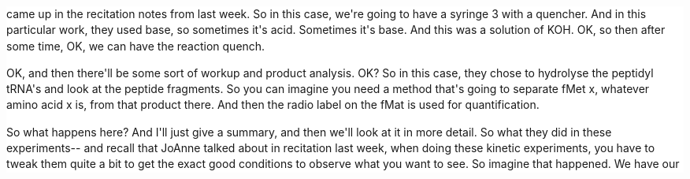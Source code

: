   <span m='666800'>came</span> <span m='667070'>up</span> <span m='667190'>in</span>
  <span m='667310'>the</span> <span m='667370'>recitation</span> <span m='668030'>notes</span>
  <span m='669140'>from</span> <span m='669350'>last</span> <span m='669680'>week.</span>
  <span m='670560'>So</span> <span m='670880'>in</span> <span m='671030'>this</span>
  <span m='671210'>case,</span> <span m='671610'>we're</span> <span m='671710'>going</span>
  <span m='671810'>to</span> <span m='671910'>have</span> <span m='671930'>a</span>
  <span m='671990'>syringe</span> <span m='672500'>3</span> <span m='676790'>with</span>
  <span m='676970'>a</span> <span m='677090'>quencher.</span> <span m='678440'>And</span>
  <span m='678740'>in</span> <span m='678860'>this</span> <span m='679070'>particular</span>
  <span m='679700'>work,</span> <span m='680000'>they</span> <span m='680150'>used</span>
  <span m='680450'>base,</span> <span m='681020'>so</span> <span m='681230'>sometimes</span>
  <span m='681710'>it's</span> <span m='681890'>acid.</span> <span m='682340'>Sometimes</span>
  <span m='682850'>it's</span> <span m='683060'>base.</span> <span m='684680'>And</span>
  <span m='685220'>this</span> <span m='685370'>was</span> <span m='685540'>a</span>
  <span m='685580'>solution</span> <span m='687290'>of</span> <span m='687410'>KOH.</span>
  <span m='690140'>OK,</span> <span m='690500'>so</span> <span m='690590'>then</span>
  <span m='690740'>after</span> <span m='691010'>some</span> <span m='691280'>time,</span>
  <span m='697880'>OK,</span> <span m='698330'>we</span> <span m='698420'>can</span>
  <span m='698570'>have</span> <span m='698750'>the</span> <span m='698840'>reaction</span>
  <span m='699410'>quench.</span> </p><p><span m='707810'>OK,</span> <span m='708470'>and</span>
  <span m='708620'>then</span> <span m='708770'>there'll</span> <span m='708890'>be</span>
  <span m='709040'>some</span> <span m='709280'>sort</span> <span m='709550'>of</span>
  <span m='709700'>workup</span> <span m='713080'>and</span> <span m='713210'>product</span>
  <span m='713690'>analysis.</span> <span m='720050'>OK?</span> <span m='721070'>So</span>
  <span m='721550'>in</span> <span m='721700'>this</span> <span m='721940'>case,</span>
  <span m='722570'>they</span> <span m='722750'>chose</span> <span m='723260'>to</span>
  <span m='723410'>hydrolyse</span> <span m='726260'>the</span> <span m='726350'>peptidyl</span>
  <span m='726860'>tRNA's</span> <span m='728330'>and</span> <span m='728450'>look</span>
  <span m='728630'>at</span> <span m='728720'>the</span> <span m='728810'>peptide</span>
  <span m='729290'>fragments.</span> <span m='729640'>So</span> <span m='729990'>you</span>
  <span m='730130'>can</span> <span m='730250'>imagine</span> <span m='730640'>you</span>
  <span m='730730'>need</span> <span m='730910'>a</span> <span m='731000'>method</span>
  <span m='731910'>that's</span> <span m='732050'>going</span> <span m='732260'>to</span>
  <span m='732350'>separate</span> <span m='733190'>fMet</span> <span m='733730'>x,</span>
  <span m='734090'>whatever</span> <span m='734480'>amino</span> <span m='734810'>acid</span>
  <span m='735140'>x</span> <span m='735420'>is,</span> <span m='735800'>from</span>
  <span m='736460'>that</span> <span m='736670'>product</span> <span m='737150'>there.</span>
  <span m='738550'>And</span> <span m='738710'>then</span> <span m='738890'>the</span>
  <span m='738980'>radio</span> <span m='739370'>label</span> <span m='739730'>on</span>
  <span m='739850'>the</span> <span m='739970'>fMat</span> <span m='740420'>is</span>
  <span m='740630'>used</span> <span m='740840'>for</span> <span m='740960'>quantification.</span>
  </p><p><span m='745450'>So</span> <span m='746860'>what</span> <span m='747100'>happens</span>
  <span m='748300'>here?</span> <span m='751230'>And</span> <span m='751930'>I'll</span>
  <span m='752020'>just</span> <span m='752230'>give</span> <span m='752380'>a</span>
  <span m='752710'>summary,</span> <span m='753250'>and</span> <span m='753340'>then</span>
  <span m='753490'>we'll</span> <span m='753610'>look</span> <span m='753820'>at</span>
  <span m='753940'>it</span> <span m='754030'>in</span> <span m='754180'>more</span>
  <span m='754360'>detail.</span> <span m='755090'>So</span> <span m='756340'>what</span>
  <span m='756490'>they</span> <span m='756640'>did</span> <span m='756850'>in</span>
  <span m='756970'>these</span> <span m='757180'>experiments--</span> <span m='758140'>and</span>
  <span m='758500'>recall</span> <span m='759010'>that</span> <span m='759160'>JoAnne</span>
  <span m='759520'>talked</span> <span m='759850'>about</span> <span m='760090'>in</span>
  <span m='760180'>recitation</span> <span m='760780'>last</span> <span m='761080'>week,</span>
  <span m='761260'>when</span> <span m='761410'>doing</span> <span m='761650'>these</span>
  <span m='761830'>kinetic</span> <span m='762250'>experiments,</span> <span m='762850'>you</span>
  <span m='762970'>have</span> <span m='763180'>to</span> <span m='763330'>tweak</span>
  <span m='763660'>them</span> <span m='763870'>quite</span> <span m='764140'>a</span>
  <span m='764200'>bit</span> <span m='764500'>to</span> <span m='764650'>get</span>
  <span m='765280'>the</span> <span m='765400'>exact</span> <span m='766390'>good</span>
  <span m='766570'>conditions</span> <span m='767650'>to</span> <span m='767830'>observe</span>
  <span m='768220'>what</span> <span m='768340'>you</span> <span m='768460'>want</span>
  <span m='768670'>to</span> <span m='768790'>see.</span> <span m='769630'>So</span>
  <span m='769820'>imagine</span> <span m='770200'>that</span> <span m='770380'>happened.</span>
  <span m='770890'>We</span> <span m='771040'>have</span> <span m='771220'>our</span>